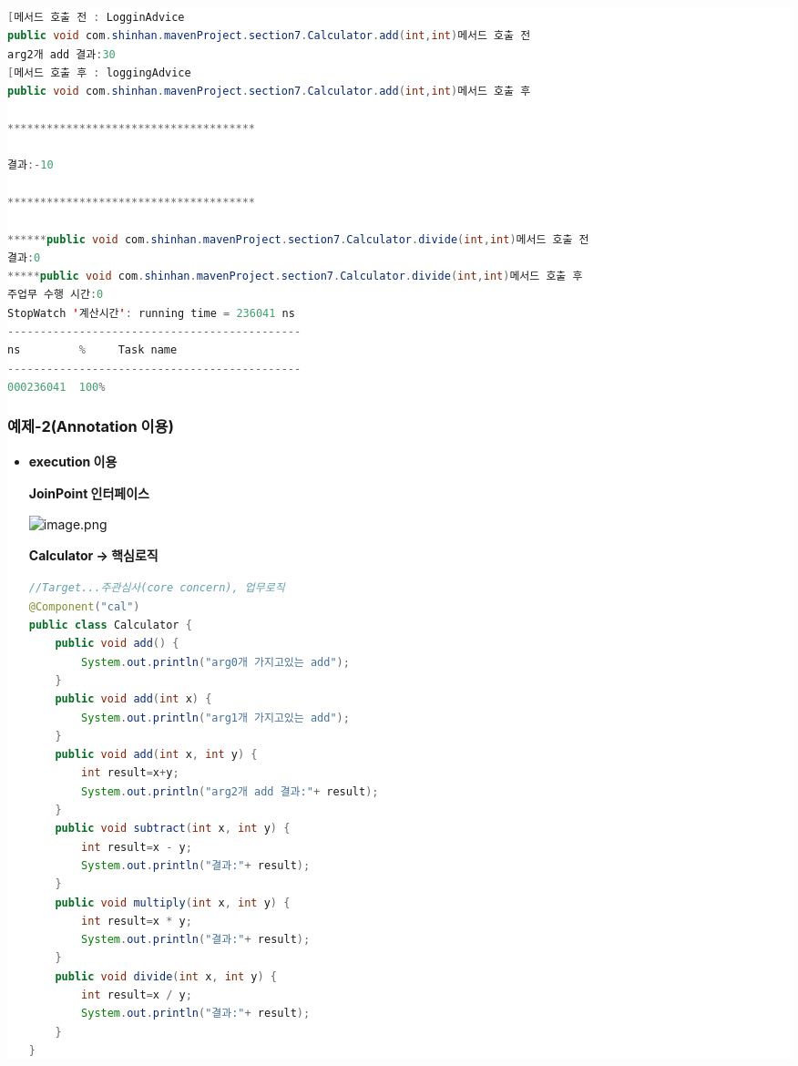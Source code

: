```java
[메서드 호출 전 : LogginAdvice
public void com.shinhan.mavenProject.section7.Calculator.add(int,int)메서드 호출 전
arg2개 add 결과:30
[메서드 호출 후 : loggingAdvice
public void com.shinhan.mavenProject.section7.Calculator.add(int,int)메서드 호출 후

**************************************

결과:-10

**************************************

******public void com.shinhan.mavenProject.section7.Calculator.divide(int,int)메서드 호출 전
결과:0
*****public void com.shinhan.mavenProject.section7.Calculator.divide(int,int)메서드 호출 후
주업무 수행 시간:0
StopWatch '계산시간': running time = 236041 ns
---------------------------------------------
ns         %     Task name
---------------------------------------------
000236041  100%  
```

### 예제-2(Annotation 이용)

- **execution 이용**
    
    **JoinPoint 인터페이스**
    
    ![image.png](https://prod-files-secure.s3.us-west-2.amazonaws.com/6b8d40ba-5287-42be-84df-56b1c96a2c05/e7c98fc4-439b-48e2-a817-22d3685210d6/135259bd-8352-4eaa-a035-ee64eff7b539.png)
    
    **Calculator → 핵심로직**
    
    ```java
    //Target...주관심사(core concern), 업무로직
    @Component("cal")
    public class Calculator {
        public void add() {
            System.out.println("arg0개 가지고있는 add");
        }
        public void add(int x) {
            System.out.println("arg1개 가지고있는 add");
        }
        public void add(int x, int y) {
            int result=x+y;
            System.out.println("arg2개 add 결과:"+ result);
        }
        public void subtract(int x, int y) {
            int result=x - y;
            System.out.println("결과:"+ result);
        }
        public void multiply(int x, int y) {
            int result=x * y;
            System.out.println("결과:"+ result);
        }
        public void divide(int x, int y) {
            int result=x / y;
            System.out.println("결과:"+ result);
        }
    }
    ```
    